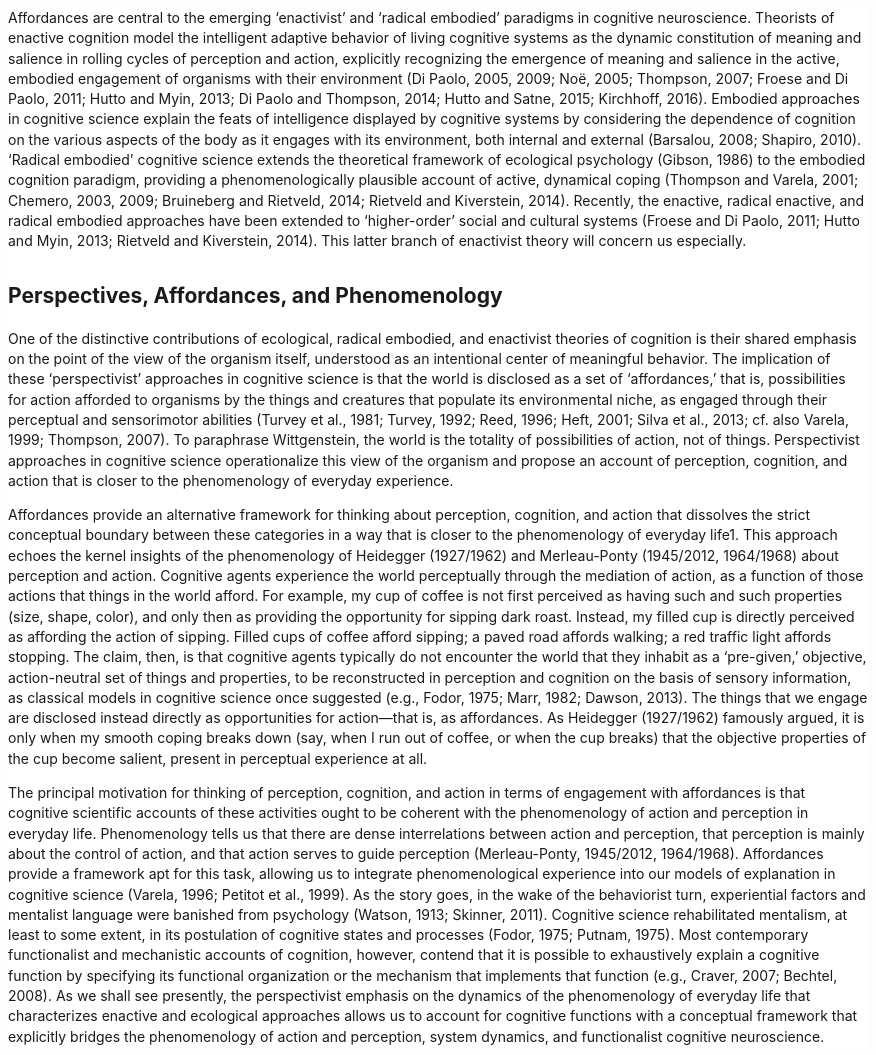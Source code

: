 Affordances are central to the emerging ‘enactivist’ and ‘radical embodied’ paradigms in cognitive neuroscience. Theorists of enactive cognition model the intelligent adaptive behavior of living cognitive systems as the dynamic constitution of meaning and salience in rolling cycles of perception and action, explicitly recognizing the emergence of meaning and salience in the active, embodied engagement of organisms with their environment (Di Paolo, 2005, 2009; Noë, 2005; Thompson, 2007; Froese and Di Paolo, 2011; Hutto and Myin, 2013; Di Paolo and Thompson, 2014; Hutto and Satne, 2015; Kirchhoff, 2016). Embodied approaches in cognitive science explain the feats of intelligence displayed by cognitive systems by considering the dependence of cognition on the various aspects of the body as it engages with its environment, both internal and external (Barsalou, 2008; Shapiro, 2010). ‘Radical embodied’ cognitive science extends the theoretical framework of ecological psychology (Gibson, 1986) to the embodied cognition paradigm, providing a phenomenologically plausible account of active, dynamical coping (Thompson and Varela, 2001; Chemero, 2003, 2009; Bruineberg and Rietveld, 2014; Rietveld and Kiverstein, 2014). Recently, the enactive, radical enactive, and radical embodied approaches have been extended to ‘higher-order’ social and cultural systems (Froese and Di Paolo, 2011; Hutto and Myin, 2013; Rietveld and Kiverstein, 2014). This latter branch of enactivist theory will concern us especially.

## Perspectives, Affordances, and Phenomenology
One of the distinctive contributions of ecological, radical embodied, and enactivist theories of cognition is their shared emphasis on the point of the view of the organism itself, understood as an intentional center of meaningful behavior. The implication of these ‘perspectivist’ approaches in cognitive science is that the world is disclosed as a set of ‘affordances,’ that is, possibilities for action afforded to organisms by the things and creatures that populate its environmental niche, as engaged through their perceptual and sensorimotor abilities (Turvey et al., 1981; Turvey, 1992; Reed, 1996; Heft, 2001; Silva et al., 2013; cf. also Varela, 1999; Thompson, 2007). To paraphrase Wittgenstein, the world is the totality of possibilities of action, not of things. Perspectivist approaches in cognitive science operationalize this view of the organism and propose an account of perception, cognition, and action that is closer to the phenomenology of everyday experience.

Affordances provide an alternative framework for thinking about perception, cognition, and action that dissolves the strict conceptual boundary between these categories in a way that is closer to the phenomenology of everyday life1. This approach echoes the kernel insights of the phenomenology of Heidegger (1927/1962) and Merleau-Ponty (1945/2012, 1964/1968) about perception and action. Cognitive agents experience the world perceptually through the mediation of action, as a function of those actions that things in the world afford. For example, my cup of coffee is not first perceived as having such and such properties (size, shape, color), and only then as providing the opportunity for sipping dark roast. Instead, my filled cup is directly perceived as affording the action of sipping. Filled cups of coffee afford sipping; a paved road affords walking; a red traffic light affords stopping. The claim, then, is that cognitive agents typically do not encounter the world that they inhabit as a ‘pre-given,’ objective, action-neutral set of things and properties, to be reconstructed in perception and cognition on the basis of sensory information, as classical models in cognitive science once suggested (e.g., Fodor, 1975; Marr, 1982; Dawson, 2013). The things that we engage are disclosed instead directly as opportunities for action—that is, as affordances. As Heidegger (1927/1962) famously argued, it is only when my smooth coping breaks down (say, when I run out of coffee, or when the cup breaks) that the objective properties of the cup become salient, present in perceptual experience at all.

The principal motivation for thinking of perception, cognition, and action in terms of engagement with affordances is that cognitive scientific accounts of these activities ought to be coherent with the phenomenology of action and perception in everyday life. Phenomenology tells us that there are dense interrelations between action and perception, that perception is mainly about the control of action, and that action serves to guide perception (Merleau-Ponty, 1945/2012, 1964/1968). Affordances provide a framework apt for this task, allowing us to integrate phenomenological experience into our models of explanation in cognitive science (Varela, 1996; Petitot et al., 1999). As the story goes, in the wake of the behaviorist turn, experiential factors and mentalist language were banished from psychology (Watson, 1913; Skinner, 2011). Cognitive science rehabilitated mentalism, at least to some extent, in its postulation of cognitive states and processes (Fodor, 1975; Putnam, 1975). Most contemporary functionalist and mechanistic accounts of cognition, however, contend that it is possible to exhaustively explain a cognitive function by specifying its functional organization or the mechanism that implements that function (e.g., Craver, 2007; Bechtel, 2008). As we shall see presently, the perspectivist emphasis on the dynamics of the phenomenology of everyday life that characterizes enactive and ecological approaches allows us to account for cognitive functions with a conceptual framework that explicitly bridges the phenomenology of action and perception, system dynamics, and functionalist cognitive neuroscience.